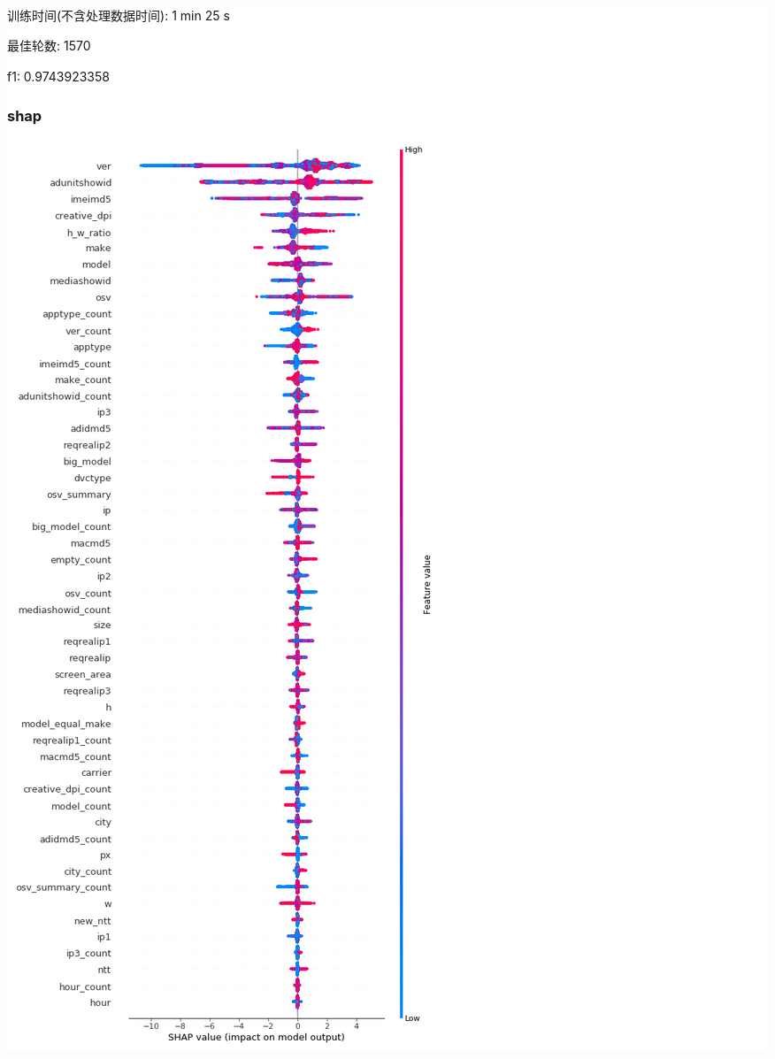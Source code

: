训练时间(不含处理数据时间): 1 min 25 s

最佳轮数: 1570

f1: 0.9743923358





### **shap** 

​             ![img](特征选择实验记录.assets/0-1566878121331.png)             
